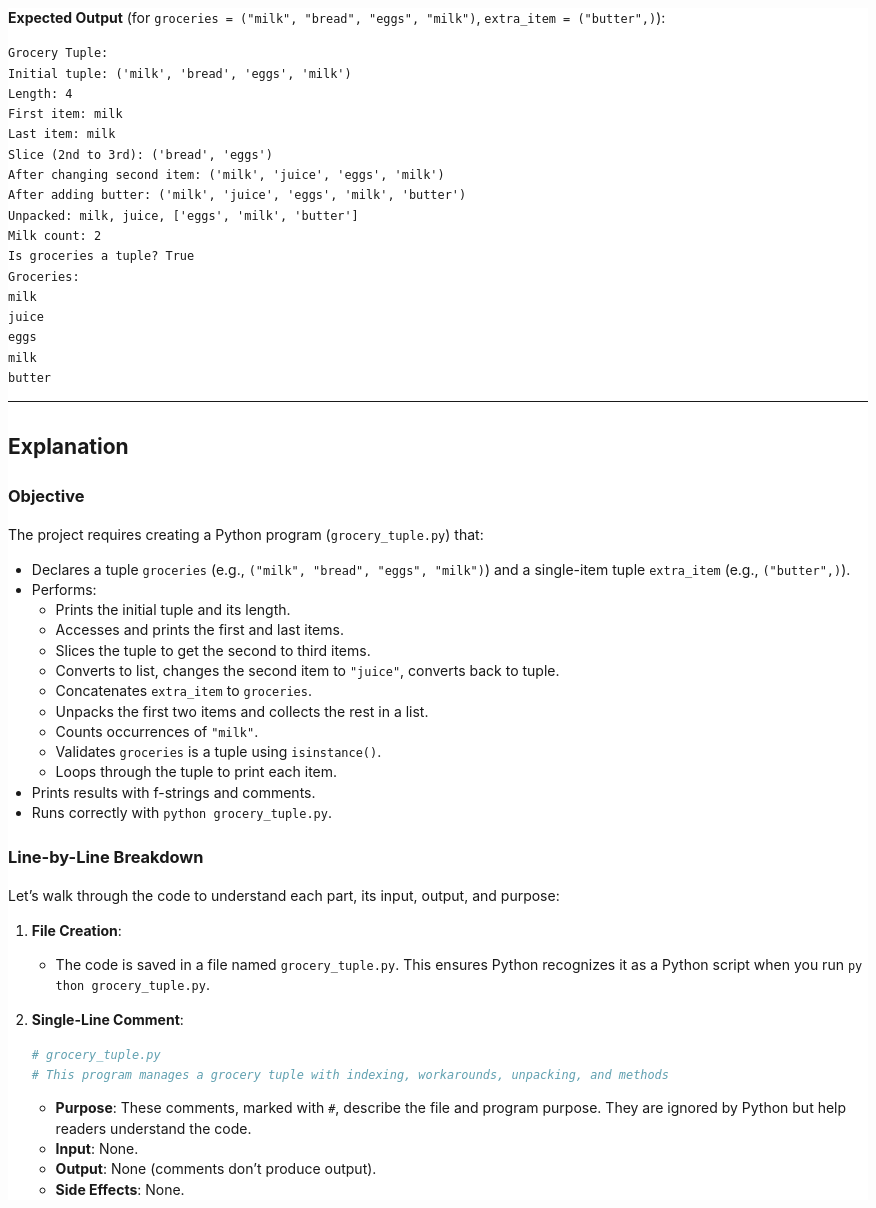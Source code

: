 **Expected Output** (for `groceries = ("milk", "bread", "eggs", "milk")`, `extra_item = ("butter",)`):
```
Grocery Tuple:
Initial tuple: ('milk', 'bread', 'eggs', 'milk')
Length: 4
First item: milk
Last item: milk
Slice (2nd to 3rd): ('bread', 'eggs')
After changing second item: ('milk', 'juice', 'eggs', 'milk')
After adding butter: ('milk', 'juice', 'eggs', 'milk', 'butter')
Unpacked: milk, juice, ['eggs', 'milk', 'butter']
Milk count: 2
Is groceries a tuple? True
Groceries:
milk
juice
eggs
milk
butter
```

---

## Explanation

### Objective
The project requires creating a Python program (`grocery_tuple.py`) that:
- Declares a tuple `groceries` (e.g., `("milk", "bread", "eggs", "milk")`) and a single-item tuple `extra_item` (e.g., `("butter",)`).
- Performs:
  - Prints the initial tuple and its length.
  - Accesses and prints the first and last items.
  - Slices the tuple to get the second to third items.
  - Converts to list, changes the second item to `"juice"`, converts back to tuple.
  - Concatenates `extra_item` to `groceries`.
  - Unpacks the first two items and collects the rest in a list.
  - Counts occurrences of `"milk"`.
  - Validates `groceries` is a tuple using `isinstance()`.
  - Loops through the tuple to print each item.
- Prints results with f-strings and comments.
- Runs correctly with `python grocery_tuple.py`.

### Line-by-Line Breakdown
Let’s walk through the code to understand each part, its input, output, and purpose:

1. **File Creation**:
   - The code is saved in a file named `grocery_tuple.py`. This ensures Python recognizes it as a Python script when you run `python grocery_tuple.py`.

2. **Single-Line Comment**:
   ```python
   # grocery_tuple.py
   # This program manages a grocery tuple with indexing, workarounds, unpacking, and methods
   ```
   - **Purpose**: These comments, marked with `#`, describe the file and program purpose. They are ignored by Python but help readers understand the code.
   - **Input**: None.
   - **Output**: None (comments don’t produce output).
   - **Side Effects**: None.
